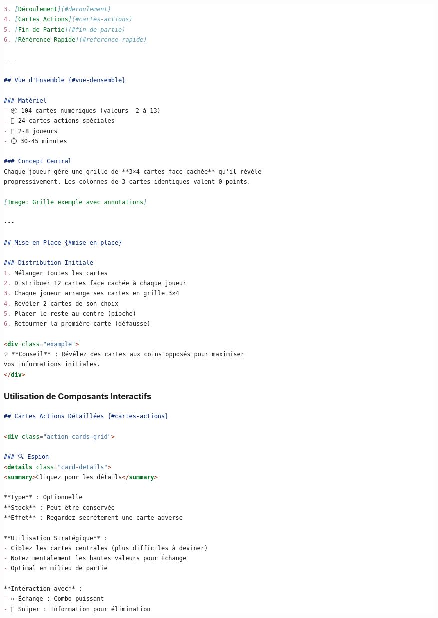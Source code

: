 ```markdown
3. [Déroulement](#deroulement)
4. [Cartes Actions](#cartes-actions)
5. [Fin de Partie](#fin-de-partie)
6. [Référence Rapide](#reference-rapide)

---

## Vue d'Ensemble {#vue-densemble}

### Matériel
- 📦 104 cartes numériques (valeurs -2 à 13)
- 🎯 24 cartes actions spéciales
- 👥 2-8 joueurs
- ⏱️ 30-45 minutes

### Concept Central
Chaque joueur gère une grille de **3×4 cartes face cachée** qu'il révèle 
progressivement. Les colonnes de 3 cartes identiques valent 0 points.

[Image: Grille exemple avec annotations]

---

## Mise en Place {#mise-en-place}

### Distribution Initiale
1. Mélanger toutes les cartes
2. Distribuer 12 cartes face cachée à chaque joueur
3. Chaque joueur arrange ses cartes en grille 3×4
4. Révéler 2 cartes de son choix
5. Placer le reste au centre (pioche)
6. Retourner la première carte (défausse)

<div class="example">
💡 **Conseil** : Révélez des cartes aux coins opposés pour maximiser 
vos informations initiales.
</div>
```

### Utilisation de Composants Interactifs

```markdown
## Cartes Actions Détaillées {#cartes-actions}

<div class="action-cards-grid">

### 🔍 Espion
<details class="card-details">
<summary>Cliquez pour les détails</summary>

**Type** : Optionnelle  
**Stock** : Peut être conservée  
**Effet** : Regardez secrètement une carte adverse  

**Utilisation Stratégique** :
- Ciblez les cartes centrales (plus difficiles à deviner)
- Notez mentalement les hautes valeurs pour Échange
- Optimal en milieu de partie

**Interaction avec** :
- ↔️ Échange : Combo puissant
- 🎯 Sniper : Information pour élimination

```